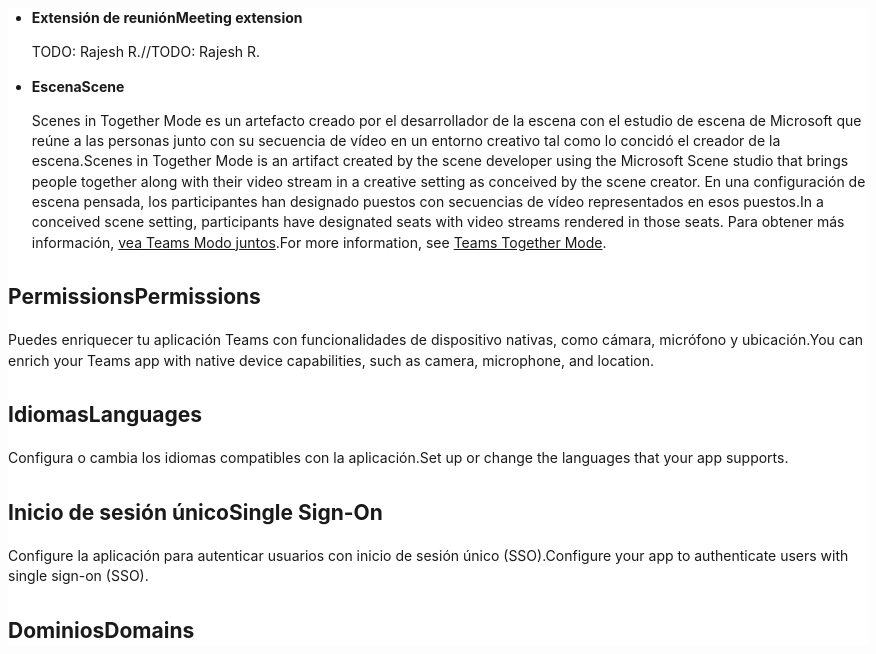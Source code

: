 * <span data-ttu-id="f39b8-173">**Extensión de reunión**</span><span class="sxs-lookup"><span data-stu-id="f39b8-173">**Meeting extension**</span></span>

  <span data-ttu-id="f39b8-174">TODO: Rajesh R.</span><span class="sxs-lookup"><span data-stu-id="f39b8-174">//TODO: Rajesh R.</span></span>

* <span data-ttu-id="f39b8-175">**Escena**</span><span class="sxs-lookup"><span data-stu-id="f39b8-175">**Scene**</span></span>

  <span data-ttu-id="f39b8-176">Scenes in Together Mode es un artefacto creado por el desarrollador de la escena con el estudio de escena de Microsoft que reúne a las personas junto con su secuencia de vídeo en un entorno creativo tal como lo concidó el creador de la escena.</span><span class="sxs-lookup"><span data-stu-id="f39b8-176">Scenes in Together Mode is an artifact created by the scene developer using the Microsoft Scene studio that brings people together along with their video stream in a creative setting as conceived by the scene creator.</span></span> <span data-ttu-id="f39b8-177">En una configuración de escena pensada, los participantes han designado puestos con secuencias de vídeo representados en esos puestos.</span><span class="sxs-lookup"><span data-stu-id="f39b8-177">In a conceived scene setting, participants have designated seats with video streams rendered in those seats.</span></span> <span data-ttu-id="f39b8-178">Para obtener más información, [vea Teams Modo juntos](~/apps-in-teams-meetings/teams-together-mode.md).</span><span class="sxs-lookup"><span data-stu-id="f39b8-178">For more information, see [Teams Together Mode](~/apps-in-teams-meetings/teams-together-mode.md).</span></span>

## <a name="permissions"></a><span data-ttu-id="f39b8-179">Permissions</span><span class="sxs-lookup"><span data-stu-id="f39b8-179">Permissions</span></span>

<span data-ttu-id="f39b8-180">Puedes enriquecer tu aplicación Teams con funcionalidades de dispositivo nativas, como cámara, micrófono y ubicación.</span><span class="sxs-lookup"><span data-stu-id="f39b8-180">You can enrich your Teams app with native device capabilities, such as camera, microphone, and location.</span></span>

## <a name="languages"></a><span data-ttu-id="f39b8-181">Idiomas</span><span class="sxs-lookup"><span data-stu-id="f39b8-181">Languages</span></span>

<span data-ttu-id="f39b8-182">Configura o cambia los idiomas compatibles con la aplicación.</span><span class="sxs-lookup"><span data-stu-id="f39b8-182">Set up or change the languages that your app supports.</span></span>

## <a name="single-sign-on"></a><span data-ttu-id="f39b8-183">Inicio de sesión único</span><span class="sxs-lookup"><span data-stu-id="f39b8-183">Single Sign-On</span></span>

<span data-ttu-id="f39b8-184">Configure la aplicación para autenticar usuarios con inicio de sesión único (SSO).</span><span class="sxs-lookup"><span data-stu-id="f39b8-184">Configure your app to authenticate users with single sign-on (SSO).</span></span>

## <a name="domains"></a><span data-ttu-id="f39b8-185">Dominios</span><span class="sxs-lookup"><span data-stu-id="f39b8-185">Domains</span></span>
